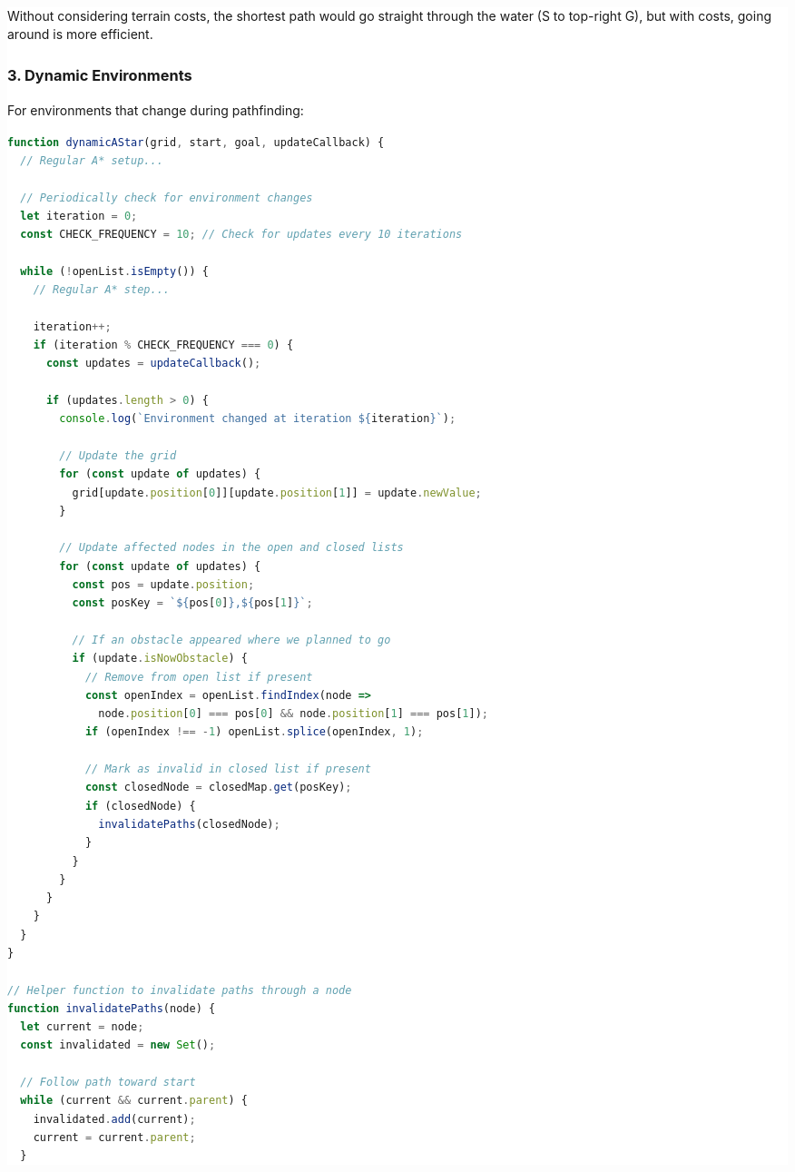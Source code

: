 
Without considering terrain costs, the shortest path would go straight through the water (S to top-right G), but with costs, going around is more efficient.

### 3. Dynamic Environments

For environments that change during pathfinding:

```javascript
function dynamicAStar(grid, start, goal, updateCallback) {
  // Regular A* setup...
  
  // Periodically check for environment changes
  let iteration = 0;
  const CHECK_FREQUENCY = 10; // Check for updates every 10 iterations
  
  while (!openList.isEmpty()) {
    // Regular A* step...
    
    iteration++;
    if (iteration % CHECK_FREQUENCY === 0) {
      const updates = updateCallback();
      
      if (updates.length > 0) {
        console.log(`Environment changed at iteration ${iteration}`);
        
        // Update the grid
        for (const update of updates) {
          grid[update.position[0]][update.position[1]] = update.newValue;
        }
        
        // Update affected nodes in the open and closed lists
        for (const update of updates) {
          const pos = update.position;
          const posKey = `${pos[0]},${pos[1]}`;
          
          // If an obstacle appeared where we planned to go
          if (update.isNowObstacle) {
            // Remove from open list if present
            const openIndex = openList.findIndex(node => 
              node.position[0] === pos[0] && node.position[1] === pos[1]);
            if (openIndex !== -1) openList.splice(openIndex, 1);
            
            // Mark as invalid in closed list if present
            const closedNode = closedMap.get(posKey);
            if (closedNode) {
              invalidatePaths(closedNode);
            }
          }
        }
      }
    }
  }
}

// Helper function to invalidate paths through a node
function invalidatePaths(node) {
  let current = node;
  const invalidated = new Set();
  
  // Follow path toward start
  while (current && current.parent) {
    invalidated.add(current);
    current = current.parent;
  }
```